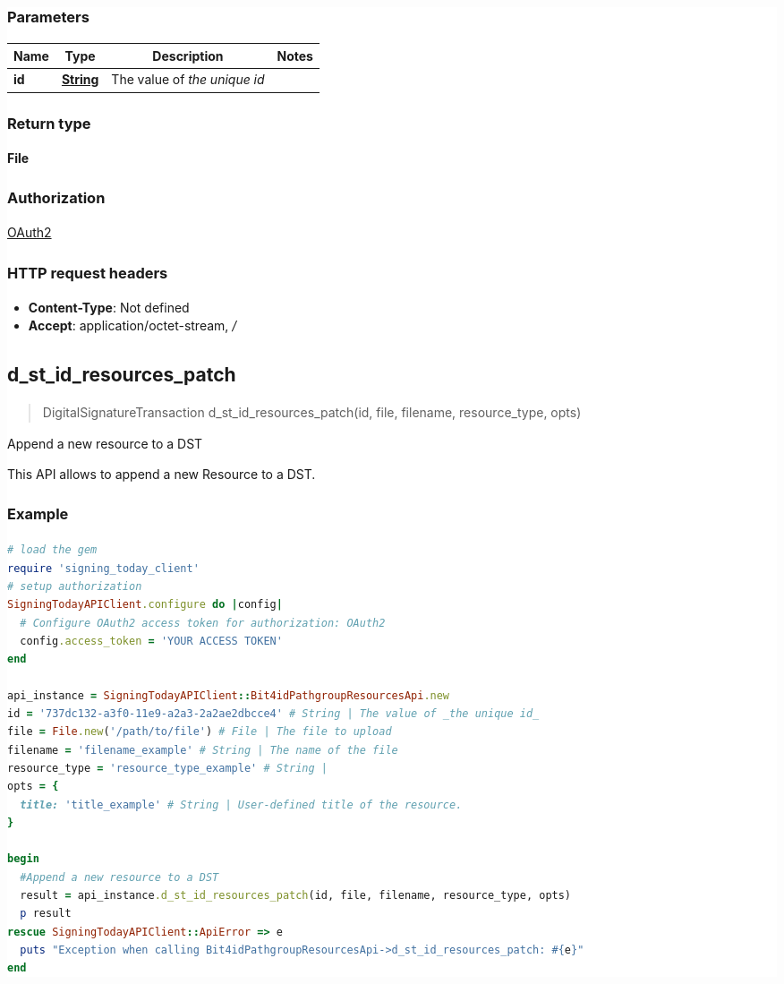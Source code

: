 ### Parameters


Name | Type | Description  | Notes
------------- | ------------- | ------------- | -------------
 **id** | [**String**](.md)| The value of _the unique id_ | 

### Return type

**File**

### Authorization

[OAuth2](../README.md#OAuth2)

### HTTP request headers

- **Content-Type**: Not defined
- **Accept**: application/octet-stream, */*


## d_st_id_resources_patch

> DigitalSignatureTransaction d_st_id_resources_patch(id, file, filename, resource_type, opts)

Append a new resource to a DST

This API allows to append a new Resource to a DST.

### Example

```ruby
# load the gem
require 'signing_today_client'
# setup authorization
SigningTodayAPIClient.configure do |config|
  # Configure OAuth2 access token for authorization: OAuth2
  config.access_token = 'YOUR ACCESS TOKEN'
end

api_instance = SigningTodayAPIClient::Bit4idPathgroupResourcesApi.new
id = '737dc132-a3f0-11e9-a2a3-2a2ae2dbcce4' # String | The value of _the unique id_
file = File.new('/path/to/file') # File | The file to upload
filename = 'filename_example' # String | The name of the file
resource_type = 'resource_type_example' # String | 
opts = {
  title: 'title_example' # String | User-defined title of the resource.
}

begin
  #Append a new resource to a DST
  result = api_instance.d_st_id_resources_patch(id, file, filename, resource_type, opts)
  p result
rescue SigningTodayAPIClient::ApiError => e
  puts "Exception when calling Bit4idPathgroupResourcesApi->d_st_id_resources_patch: #{e}"
end
```
